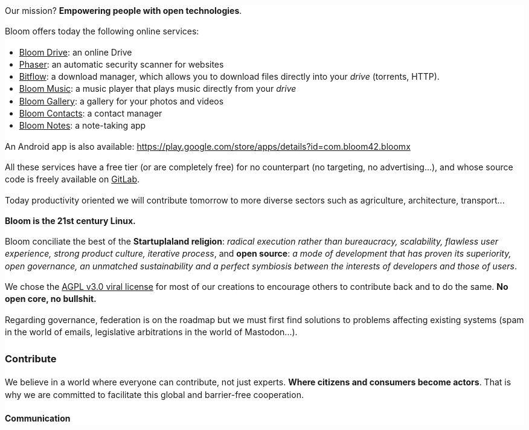 
Our mission? **Empowering people with open technologies**.

Bloom offers today the following online services:

* <a href="https://bloom.sh/drive" target="_blank" rel="noopener">Bloom Drive</a>: an online Drive
* <a href="https://bloom.sh/platform/phaser" target="_blank" rel="noopener">Phaser</a>: an automatic security scanner for websites
* <a href="https://bloom.sh/bitflow" target="_blank" rel="noopener">Bitflow</a>: a download manager, which allows you to download files directly into your *drive* (torrents, HTTP).
* <a href="https://bloom.sh/music" target="_blank" rel="noopener">Bloom Music</a>: a music player that plays music directly from your *drive*
* <a href="https://bloom.sh/gallery" target="_blank" rel="noopener">Bloom Gallery</a>: a gallery for your photos and videos
* <a href="https://bloom.sh/contacts" target="_blank" rel="noopener">Bloom Contacts</a>: a contact manager
* <a href="https://bloom.sh/notes" target="_blank" rel="noopener">Bloom Notes</a>: a note-taking app


An Android app is also available: <a href="https://play.google.com/store/apps/details?id=com.bloom42.bloomx" target="_blank" rel="noopener">https://play.google.com/store/apps/details?id=com.bloom42.bloomx</a>


All these services have a free tier (or are completely free) for no counterpart (no targeting, no advertising...), and whose source code is freely available on <a href="https://gitlab.com/bloom42" target="_blank" rel="noopener">GitLab</a>.

Today productivity oriented we will contribute tomorrow to more diverse sectors such as agriculture, architecture, transport...

**Bloom is the 21st century Linux.**


Bloom conciliate the best of the **Startuplaland religion**: *radical execution rather than bureaucracy, scalability, flawless user experience, strong product culture, iterative process*, and **open source**: *a mode of development that has proven its superiority, open governance, an unmatched sustainability and a perfect symbiosis between the interests of developers and those of users*.

We chose the <a href="https://www.gnu.org/licenses/agpl-3.0.html" target="_blank" rel="noopener">AGPL v3.0 viral license</a> for most of our creations to encourage others to contribute back and to do the same. **No open core, no bullshit.**


Regarding governance, federation is on the roadmap but we must first find solutions to problems affecting existing systems (spam in the world of emails, legislative arbitrations in the world of Mastodon...).


### Contribute

We believe in a world where everyone can contribute, not just experts. **Where citizens and consumers become actors**. That is why we are committed to facilitate this global and barrier-free cooperation.


#### Communication

